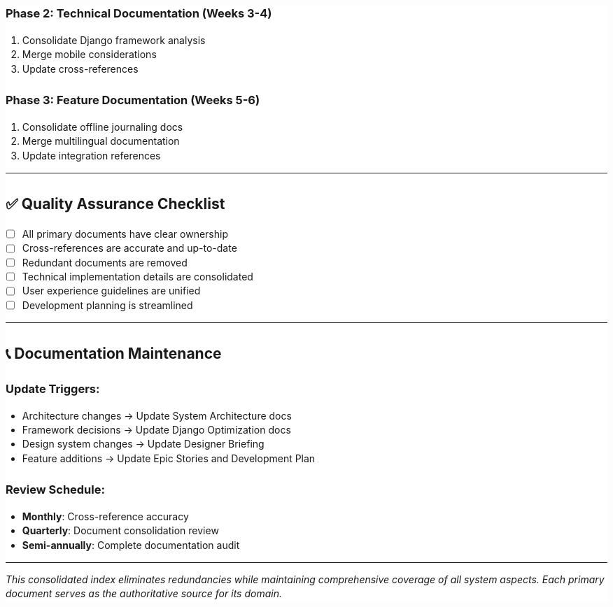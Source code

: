 ### **Phase 2: Technical Documentation (Weeks 3-4)**
1. Consolidate Django framework analysis
2. Merge mobile considerations
3. Update cross-references

### **Phase 3: Feature Documentation (Weeks 5-6)**
1. Consolidate offline journaling docs
2. Merge multilingual documentation
3. Update integration references

---

## ✅ **Quality Assurance Checklist**

- [ ] All primary documents have clear ownership
- [ ] Cross-references are accurate and up-to-date
- [ ] Redundant documents are removed
- [ ] Technical implementation details are consolidated
- [ ] User experience guidelines are unified
- [ ] Development planning is streamlined

---

## 📞 **Documentation Maintenance**

### **Update Triggers:**
- Architecture changes → Update System Architecture docs
- Framework decisions → Update Django Optimization docs
- Design system changes → Update Designer Briefing
- Feature additions → Update Epic Stories and Development Plan

### **Review Schedule:**
- **Monthly**: Cross-reference accuracy
- **Quarterly**: Document consolidation review
- **Semi-annually**: Complete documentation audit

---

*This consolidated index eliminates redundancies while maintaining comprehensive coverage of all system aspects. Each primary document serves as the authoritative source for its domain.*
